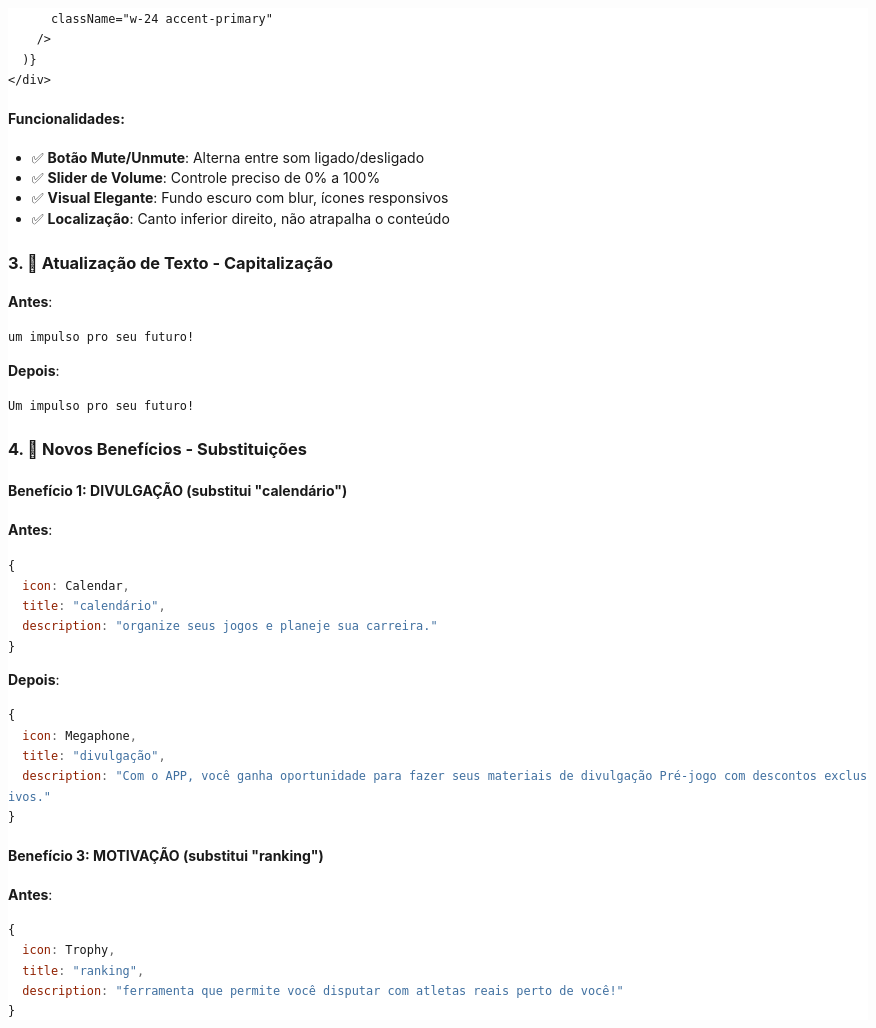 ```tsx
      className="w-24 accent-primary"
    />
  )}
</div>
```

#### Funcionalidades:
- ✅ **Botão Mute/Unmute**: Alterna entre som ligado/desligado
- ✅ **Slider de Volume**: Controle preciso de 0% a 100%
- ✅ **Visual Elegante**: Fundo escuro com blur, ícones responsivos
- ✅ **Localização**: Canto inferior direito, não atrapalha o conteúdo

### 3. **📝 Atualização de Texto - Capitalização**

**Antes**:
```
um impulso pro seu futuro!
```

**Depois**:
```
Um impulso pro seu futuro!
```

### 4. **📢 Novos Benefícios - Substituições**

#### Benefício 1: DIVULGAÇÃO (substitui "calendário")
**Antes**:
```javascript
{
  icon: Calendar,
  title: "calendário",
  description: "organize seus jogos e planeje sua carreira."
}
```

**Depois**:
```javascript
{
  icon: Megaphone,
  title: "divulgação",
  description: "Com o APP, você ganha oportunidade para fazer seus materiais de divulgação Pré-jogo com descontos exclusivos."
}
```

#### Benefício 3: MOTIVAÇÃO (substitui "ranking")
**Antes**:
```javascript
{
  icon: Trophy,
  title: "ranking",
  description: "ferramenta que permite você disputar com atletas reais perto de você!"
}
```

